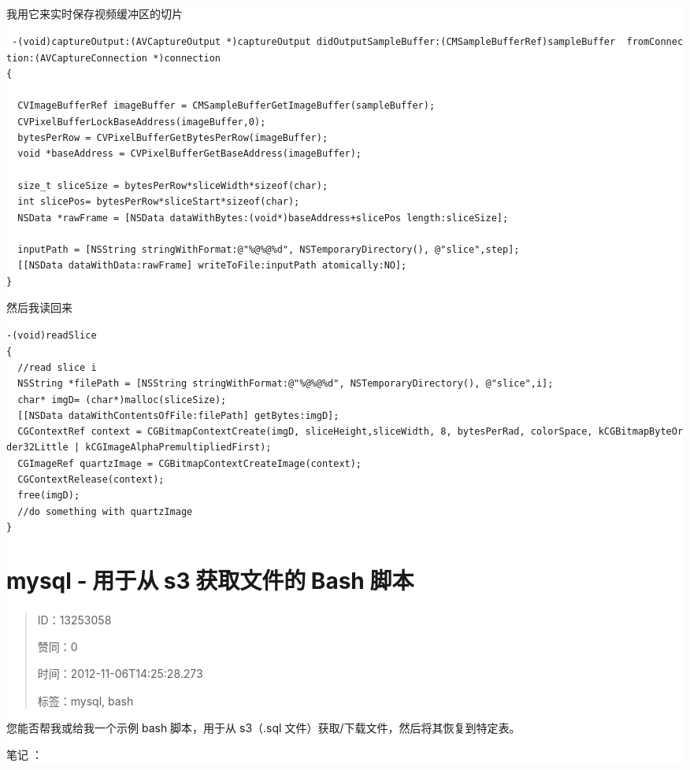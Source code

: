 我用它来实时保存视频缓冲区的切片

```
 -(void)captureOutput:(AVCaptureOutput *)captureOutput didOutputSampleBuffer:(CMSampleBufferRef)sampleBuffer  fromConnection:(AVCaptureConnection *)connection
{

  CVImageBufferRef imageBuffer = CMSampleBufferGetImageBuffer(sampleBuffer);
  CVPixelBufferLockBaseAddress(imageBuffer,0);
  bytesPerRow = CVPixelBufferGetBytesPerRow(imageBuffer);
  void *baseAddress = CVPixelBufferGetBaseAddress(imageBuffer);

  size_t sliceSize = bytesPerRow*sliceWidth*sizeof(char);
  int slicePos= bytesPerRow*sliceStart*sizeof(char);
  NSData *rawFrame = [NSData dataWithBytes:(void*)baseAddress+slicePos length:sliceSize];

  inputPath = [NSString stringWithFormat:@"%@%@%d", NSTemporaryDirectory(), @"slice",step];
  [[NSData dataWithData:rawFrame] writeToFile:inputPath atomically:NO];
} 
```

然后我读回来

```
-(void)readSlice
{
  //read slice i
  NSString *filePath = [NSString stringWithFormat:@"%@%@%d", NSTemporaryDirectory(), @"slice",i];            
  char* imgD= (char*)malloc(sliceSize);
  [[NSData dataWithContentsOfFile:filePath] getBytes:imgD];
  CGContextRef context = CGBitmapContextCreate(imgD, sliceHeight,sliceWidth, 8, bytesPerRad, colorSpace, kCGBitmapByteOrder32Little | kCGImageAlphaPremultipliedFirst);
  CGImageRef quartzImage = CGBitmapContextCreateImage(context);
  CGContextRelease(context);
  free(imgD);
  //do something with quartzImage
} 
```

# mysql - 用于从 s3 获取文件的 Bash 脚本

> ID：13253058
> 
> 赞同：0
> 
> 时间：2012-11-06T14:25:28.273
> 
> 标签：mysql, bash

您能否帮我或给我一个示例 bash 脚本，用于从 s3（.sql 文件）获取/下载文件，然后将其恢复到特定表。

笔记 ：

